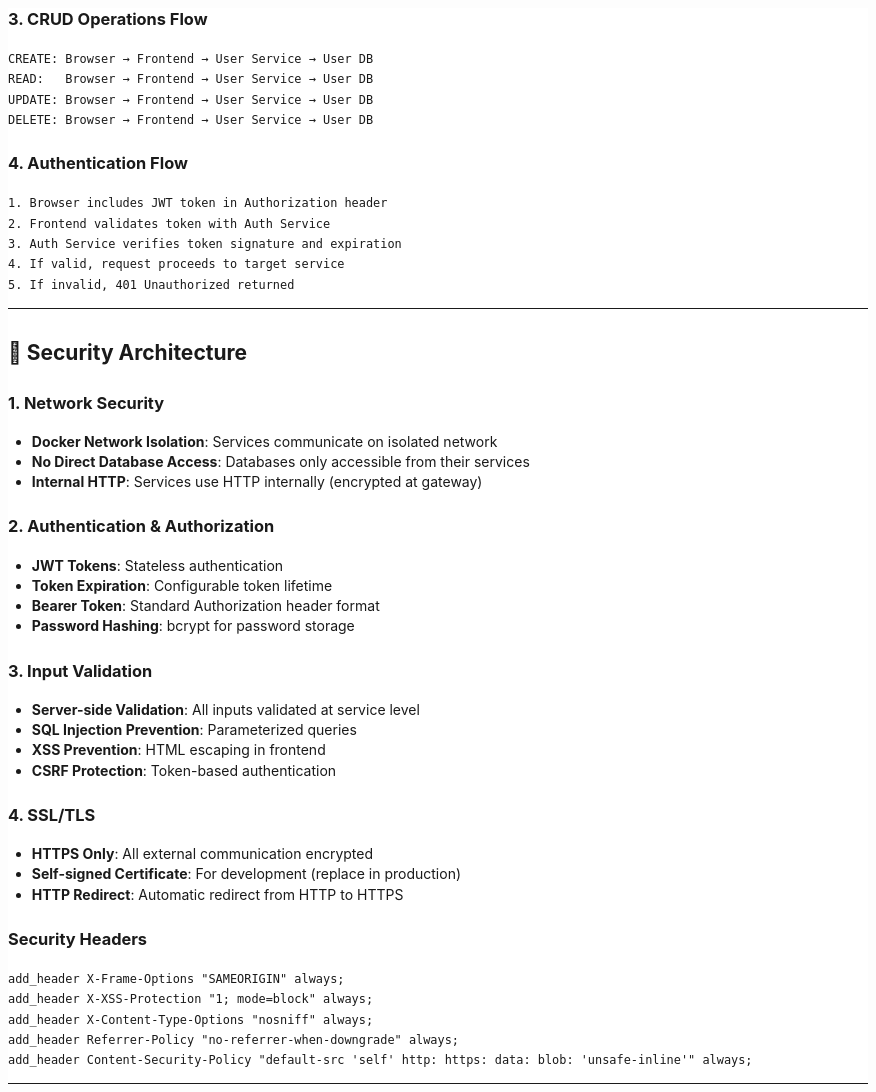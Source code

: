 ### 3. CRUD Operations Flow
```
CREATE: Browser → Frontend → User Service → User DB
READ:   Browser → Frontend → User Service → User DB
UPDATE: Browser → Frontend → User Service → User DB
DELETE: Browser → Frontend → User Service → User DB
```

### 4. Authentication Flow
```
1. Browser includes JWT token in Authorization header
2. Frontend validates token with Auth Service
3. Auth Service verifies token signature and expiration
4. If valid, request proceeds to target service
5. If invalid, 401 Unauthorized returned
```

---

## 🔐 Security Architecture

### 1. Network Security
- **Docker Network Isolation**: Services communicate on isolated network
- **No Direct Database Access**: Databases only accessible from their services
- **Internal HTTP**: Services use HTTP internally (encrypted at gateway)

### 2. Authentication & Authorization
- **JWT Tokens**: Stateless authentication
- **Token Expiration**: Configurable token lifetime
- **Bearer Token**: Standard Authorization header format
- **Password Hashing**: bcrypt for password storage

### 3. Input Validation
- **Server-side Validation**: All inputs validated at service level
- **SQL Injection Prevention**: Parameterized queries
- **XSS Prevention**: HTML escaping in frontend
- **CSRF Protection**: Token-based authentication

### 4. SSL/TLS
- **HTTPS Only**: All external communication encrypted
- **Self-signed Certificate**: For development (replace in production)
- **HTTP Redirect**: Automatic redirect from HTTP to HTTPS

### Security Headers
```nginx
add_header X-Frame-Options "SAMEORIGIN" always;
add_header X-XSS-Protection "1; mode=block" always;
add_header X-Content-Type-Options "nosniff" always;
add_header Referrer-Policy "no-referrer-when-downgrade" always;
add_header Content-Security-Policy "default-src 'self' http: https: data: blob: 'unsafe-inline'" always;
```

---